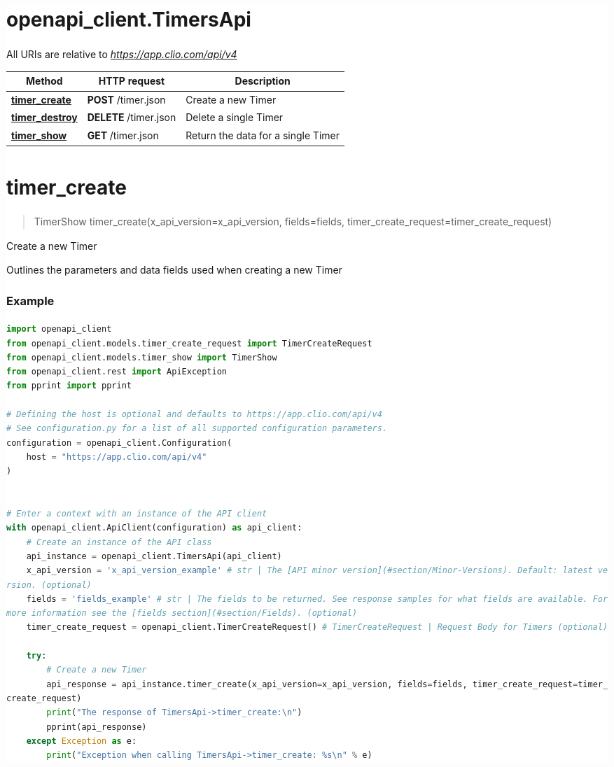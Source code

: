 # openapi_client.TimersApi

All URIs are relative to *https://app.clio.com/api/v4*

Method | HTTP request | Description
------------- | ------------- | -------------
[**timer_create**](TimersApi.md#timer_create) | **POST** /timer.json | Create a new Timer
[**timer_destroy**](TimersApi.md#timer_destroy) | **DELETE** /timer.json | Delete a single Timer
[**timer_show**](TimersApi.md#timer_show) | **GET** /timer.json | Return the data for a single Timer


# **timer_create**
> TimerShow timer_create(x_api_version=x_api_version, fields=fields, timer_create_request=timer_create_request)

Create a new Timer

Outlines the parameters and data fields used when creating a new Timer

### Example


```python
import openapi_client
from openapi_client.models.timer_create_request import TimerCreateRequest
from openapi_client.models.timer_show import TimerShow
from openapi_client.rest import ApiException
from pprint import pprint

# Defining the host is optional and defaults to https://app.clio.com/api/v4
# See configuration.py for a list of all supported configuration parameters.
configuration = openapi_client.Configuration(
    host = "https://app.clio.com/api/v4"
)


# Enter a context with an instance of the API client
with openapi_client.ApiClient(configuration) as api_client:
    # Create an instance of the API class
    api_instance = openapi_client.TimersApi(api_client)
    x_api_version = 'x_api_version_example' # str | The [API minor version](#section/Minor-Versions). Default: latest version. (optional)
    fields = 'fields_example' # str | The fields to be returned. See response samples for what fields are available. For more information see the [fields section](#section/Fields). (optional)
    timer_create_request = openapi_client.TimerCreateRequest() # TimerCreateRequest | Request Body for Timers (optional)

    try:
        # Create a new Timer
        api_response = api_instance.timer_create(x_api_version=x_api_version, fields=fields, timer_create_request=timer_create_request)
        print("The response of TimersApi->timer_create:\n")
        pprint(api_response)
    except Exception as e:
        print("Exception when calling TimersApi->timer_create: %s\n" % e)
```
